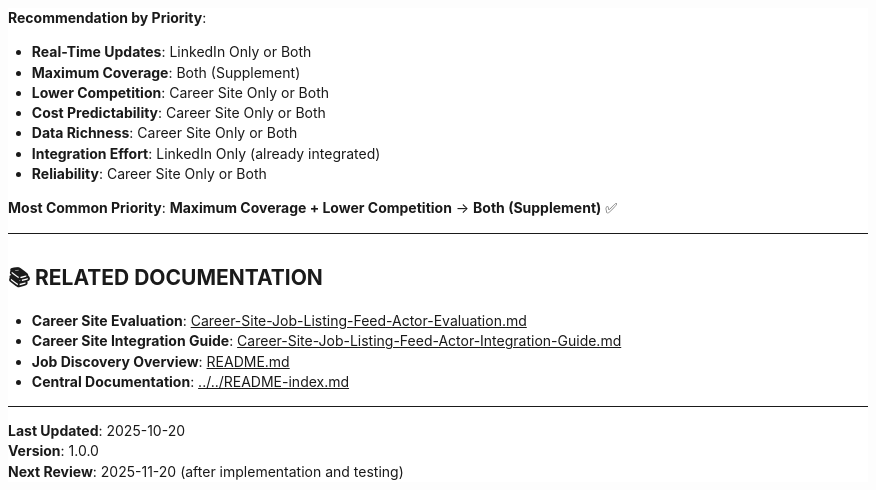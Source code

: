**Recommendation by Priority**:
- **Real-Time Updates**: LinkedIn Only or Both
- **Maximum Coverage**: Both (Supplement)
- **Lower Competition**: Career Site Only or Both
- **Cost Predictability**: Career Site Only or Both
- **Data Richness**: Career Site Only or Both
- **Integration Effort**: LinkedIn Only (already integrated)
- **Reliability**: Career Site Only or Both

**Most Common Priority**: **Maximum Coverage + Lower Competition** → **Both (Supplement)** ✅

---

## **📚 RELATED DOCUMENTATION**

- **Career Site Evaluation**: [Career-Site-Job-Listing-Feed-Actor-Evaluation.md](./Career-Site-Job-Listing-Feed-Actor-Evaluation.md)
- **Career Site Integration Guide**: [Career-Site-Job-Listing-Feed-Actor-Integration-Guide.md](./Career-Site-Job-Listing-Feed-Actor-Integration-Guide.md)
- **Job Discovery Overview**: [README.md](./README.md)
- **Central Documentation**: [../../README-index.md](../../README-index.md)

---

**Last Updated**: 2025-10-20  
**Version**: 1.0.0  
**Next Review**: 2025-11-20 (after implementation and testing)

